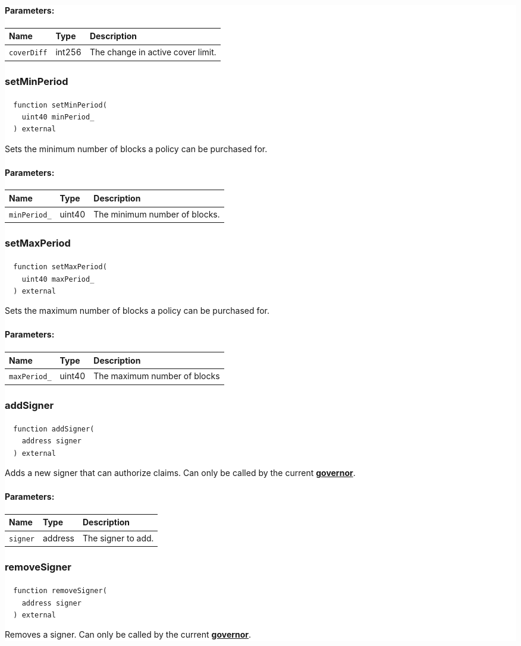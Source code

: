
#### Parameters:
| Name | Type | Description                                                          |
| :--- | :--- | :------------------------------------------------------------------- |
| `coverDiff` | int256 | The change in active cover limit. |

### setMinPeriod
```solidity
  function setMinPeriod(
    uint40 minPeriod_
  ) external
```
Sets the minimum number of blocks a policy can be purchased for.


#### Parameters:
| Name | Type | Description                                                          |
| :--- | :--- | :------------------------------------------------------------------- |
| `minPeriod_` | uint40 | The minimum number of blocks. |

### setMaxPeriod
```solidity
  function setMaxPeriod(
    uint40 maxPeriod_
  ) external
```
Sets the maximum number of blocks a policy can be purchased for.


#### Parameters:
| Name | Type | Description                                                          |
| :--- | :--- | :------------------------------------------------------------------- |
| `maxPeriod_` | uint40 | The maximum number of blocks |

### addSigner
```solidity
  function addSigner(
    address signer
  ) external
```
Adds a new signer that can authorize claims.
Can only be called by the current [**governor**](/docs/protocol/governance).


#### Parameters:
| Name | Type | Description                                                          |
| :--- | :--- | :------------------------------------------------------------------- |
| `signer` | address | The signer to add. |

### removeSigner
```solidity
  function removeSigner(
    address signer
  ) external
```
Removes a signer.
Can only be called by the current [**governor**](/docs/protocol/governance).
